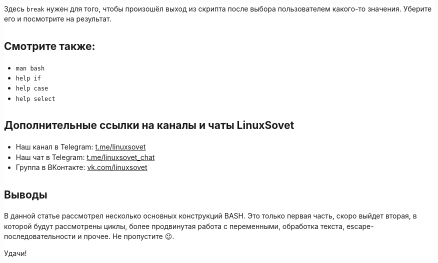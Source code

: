 Здесь `break` нужен для того, чтобы произошёл выход из скрипта после выбора пользователем какого-то значения. Уберите его и посмотрите на результат.

## Смотрите также:

- `man bash`
- `help if`
- `help case`
- `help select`

## Дополнительные ссылки на каналы и чаты LinuxSovet

- Наш канал в Telegram: [t.me/linuxsovet](https://t.me/linuxsovet)
- Наш чат в Telegram: [t.me/linuxsovet_chat](https://t.me/linuxsovet_chat)
- Группа в ВКонтакте: [vk.com/linuxsovet](https://vk.com/linuxsovet)

## Выводы

В данной статье рассмотрел несколько основных конструкций BASH. Это только первая часть, скоро выйдет вторая, в которой будут рассмотрены циклы, более продвинутая работа с переменными, обработка текста, escape-последовательности и прочее. Не пропустите 😉️.

Удачи!
